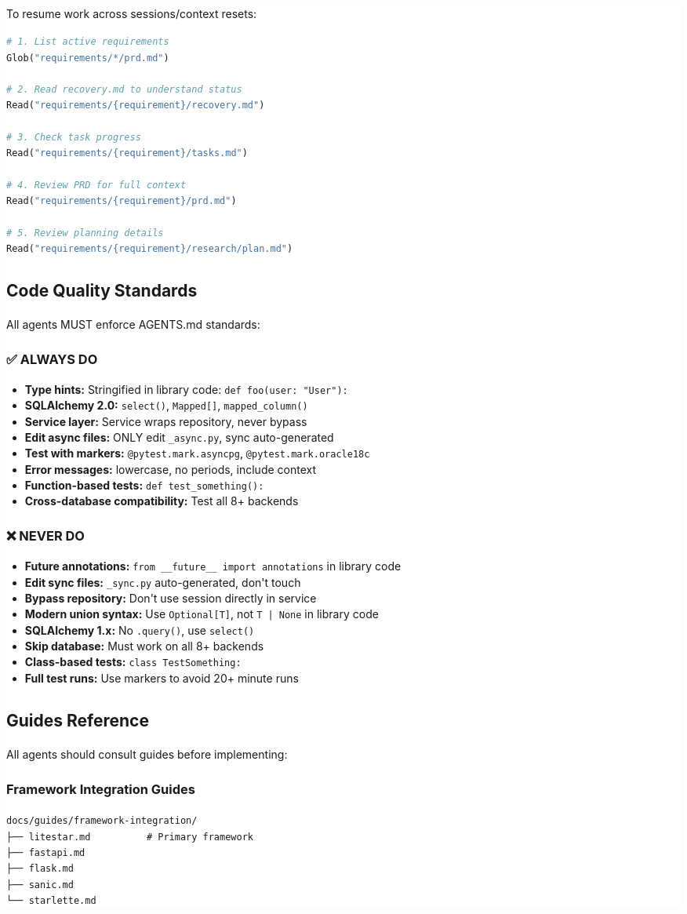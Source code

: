To resume work across sessions/context resets:

```python
# 1. List active requirements
Glob("requirements/*/prd.md")

# 2. Read recovery.md to understand status
Read("requirements/{requirement}/recovery.md")

# 3. Check task progress
Read("requirements/{requirement}/tasks.md")

# 4. Review PRD for full context
Read("requirements/{requirement}/prd.md")

# 5. Review planning details
Read("requirements/{requirement}/research/plan.md")
```

## Code Quality Standards

All agents MUST enforce AGENTS.md standards:

### ✅ ALWAYS DO

- **Type hints:** Stringified in library code: `def foo(user: "User"):`
- **SQLAlchemy 2.0:** `select()`, `Mapped[]`, `mapped_column()`
- **Service layer:** Service wraps repository, never bypass
- **Edit async files:** ONLY edit `_async.py`, sync auto-generated
- **Test with markers:** `@pytest.mark.asyncpg`, `@pytest.mark.oracle18c`
- **Error messages:** lowercase, no periods, include context
- **Function-based tests:** `def test_something():`
- **Cross-database compatibility:** Test all 8+ backends

### ❌ NEVER DO

- **Future annotations:** `from __future__ import annotations` in library code
- **Edit sync files:** `_sync.py` auto-generated, don't touch
- **Bypass repository:** Don't use session directly in service
- **Modern union syntax:** Use `Optional[T]`, not `T | None` in library code
- **SQLAlchemy 1.x:** No `.query()`, use `select()`
- **Skip database:** Must work on all 8+ backends
- **Class-based tests:** `class TestSomething:`
- **Full test runs:** Use markers to avoid 20+ minute runs

## Guides Reference

All agents should consult guides before implementing:

### Framework Integration Guides

```
docs/guides/framework-integration/
├── litestar.md          # Primary framework
├── fastapi.md
├── flask.md
├── sanic.md
└── starlette.md
```
